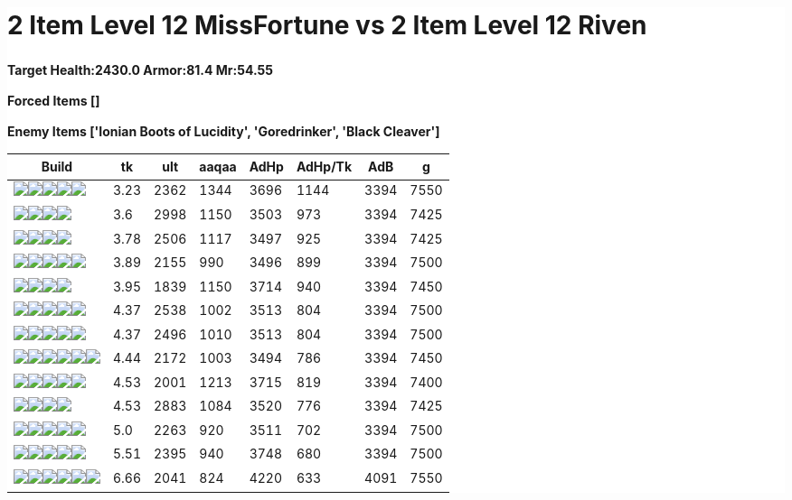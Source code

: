 

















# 2 Item Level 12 MissFortune vs 2 Item Level 12 Riven

**Target Health:2430.0 Armor:81.4 Mr:54.55**


**Forced Items []**


**Enemy Items ['Ionian Boots of Lucidity', 'Goredrinker', 'Black Cleaver']**




Build | tk | ult | aaqaa | AdHp | AdHp/Tk | AdB | g
-|-|-|-|-|-|-|-
![](/item/3153.png)![](/item/3142.png)![](/item/1055.png)![](/item/1036.png)![](/item/1036.png)|3.23|2362|1344|3696|1144|3394|7550
![](/item/3142.png)![](/item/6676.png)![](/item/1055.png)![](/item/1037.png)|3.6|2998|1150|3503|973|3394|7425
![](/item/6672.png)![](/item/3142.png)![](/item/1055.png)![](/item/1037.png)|3.78|2506|1117|3497|925|3394|7425
![](/item/6672.png)![](/item/6675.png)![](/item/1001.png)![](/item/1055.png)![](/item/1036.png)|3.89|2155|990|3496|899|3394|7500
![](/item/3153.png)![](/item/6675.png)![](/item/1001.png)![](/item/1055.png)|3.95|1839|1150|3714|940|3394|7450
![](/item/6675.png)![](/item/6676.png)![](/item/1001.png)![](/item/1055.png)![](/item/1036.png)|4.37|2538|1002|3513|804|3394|7500
![](/item/6675.png)![](/item/3036.png)![](/item/1001.png)![](/item/1055.png)![](/item/1036.png)|4.37|2496|1010|3513|804|3394|7500
![](/item/6672.png)![](/item/6696.png)![](/item/1001.png)![](/item/1055.png)![](/item/1036.png)![](/item/1036.png)|4.44|2172|1003|3494|786|3394|7450
![](/item/3153.png)![](/item/6696.png)![](/item/1001.png)![](/item/1055.png)![](/item/1036.png)|4.53|2001|1213|3715|819|3394|7400
![](/item/3142.png)![](/item/6696.png)![](/item/1055.png)![](/item/1037.png)|4.53|2883|1084|3520|776|3394|7425
![](/item/6675.png)![](/item/6696.png)![](/item/1001.png)![](/item/1055.png)![](/item/1036.png)|5.0|2263|920|3511|702|3394|7500
![](/item/3074.png)![](/item/6696.png)![](/item/1001.png)![](/item/1055.png)![](/item/1036.png)|5.51|2395|940|3748|680|3394|7500
![](/item/6696.png)![](/item/3071.png)![](/item/1001.png)![](/item/1055.png)![](/item/1036.png)![](/item/1036.png)|6.66|2041|824|4220|633|4091|7550













